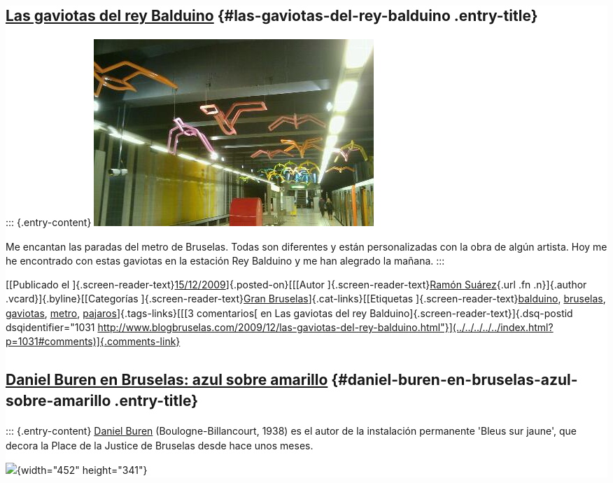 [Las gaviotas del rey Balduino](../../../../../index.html?p=1031) {#las-gaviotas-del-rey-balduino .entry-title}
-----------------------------------------------------------------

::: {.entry-content}
![image](../../../../../wp-content/uploads/2009/12/wpid-IMAG0007.jpg)

Me encantan las paradas del metro de Bruselas. Todas son diferentes y
están personalizadas con la obra de algún artista. Hoy me he encontrado
con estas gaviotas en la estación Rey Balduino y me han alegrado la
mañana.
:::

[[Publicado el
]{.screen-reader-text}[15/12/2009](../../../../../index.html?p=1031)]{.posted-on}[[[Autor
]{.screen-reader-text}[Ramón
Suárez](../../../../2010/04/30/index.html?author=2){.url .fn
.n}]{.author .vcard}]{.byline}[[Categorías ]{.screen-reader-text}[Gran
Bruselas](../../../../category/gran-bruselas/index.html)]{.cat-links}[[Etiquetas
]{.screen-reader-text}[balduino](../../../balduino/index.html),
[bruselas](../../index.html), [gaviotas](../../../gaviotas/index.html),
[metro](../../../metro/index.html),
[pajaros](../../../pajaros/index.html)]{.tags-links}[[[3 comentarios[ en
Las gaviotas del rey Balduino]{.screen-reader-text}]{.dsq-postid
dsqidentifier="1031 http://www.blogbruselas.com/2009/12/las-gaviotas-del-rey-balduino.html"}](../../../../../index.html?p=1031#comments)]{.comments-link}

[Daniel Buren en Bruselas: azul sobre amarillo](../../../../../index.html?p=1021) {#daniel-buren-en-bruselas-azul-sobre-amarillo .entry-title}
---------------------------------------------------------------------------------

::: {.entry-content}
[Daniel
Buren](http://www.danielburen.com/__db1/index_matrix_accueil.php?lang=fr)
(Boulogne-Billancourt, 1938) es el autor de la instalación permanente
'Bleus sur jaune', que decora la Place de la Justice de Bruselas desde
hace unos meses.

![](http://farm4.static.flickr.com/3484/3706522231_acbc64cd42.jpg?v=0){width="452"
height="341"}
